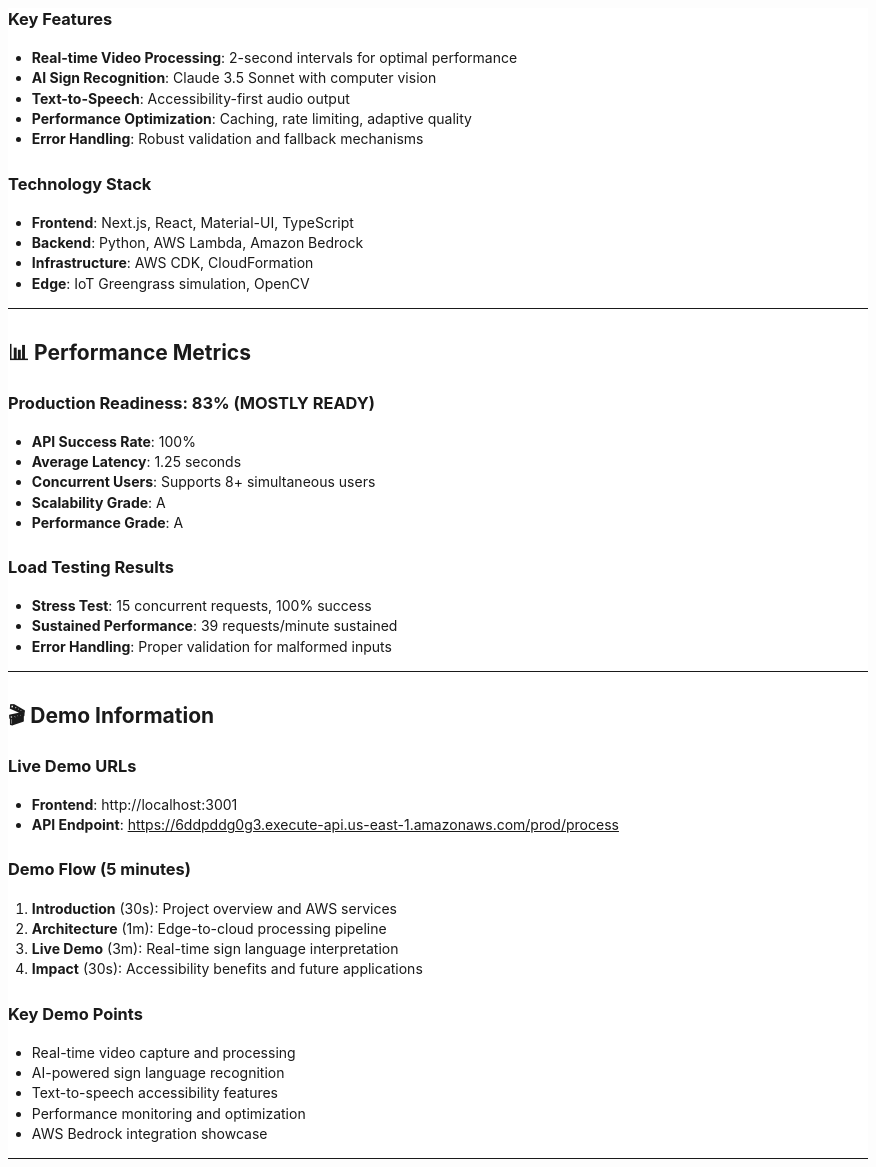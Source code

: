 ### Key Features
- **Real-time Video Processing**: 2-second intervals for optimal performance
- **AI Sign Recognition**: Claude 3.5 Sonnet with computer vision
- **Text-to-Speech**: Accessibility-first audio output
- **Performance Optimization**: Caching, rate limiting, adaptive quality
- **Error Handling**: Robust validation and fallback mechanisms

### Technology Stack
- **Frontend**: Next.js, React, Material-UI, TypeScript
- **Backend**: Python, AWS Lambda, Amazon Bedrock
- **Infrastructure**: AWS CDK, CloudFormation
- **Edge**: IoT Greengrass simulation, OpenCV

---

## 📊 Performance Metrics

### Production Readiness: 83% (MOSTLY READY)
- **API Success Rate**: 100%
- **Average Latency**: 1.25 seconds
- **Concurrent Users**: Supports 8+ simultaneous users
- **Scalability Grade**: A
- **Performance Grade**: A

### Load Testing Results
- **Stress Test**: 15 concurrent requests, 100% success
- **Sustained Performance**: 39 requests/minute sustained
- **Error Handling**: Proper validation for malformed inputs

---

## 🎬 Demo Information

### Live Demo URLs
- **Frontend**: http://localhost:3001
- **API Endpoint**: https://6ddpddg0g3.execute-api.us-east-1.amazonaws.com/prod/process

### Demo Flow (5 minutes)
1. **Introduction** (30s): Project overview and AWS services
2. **Architecture** (1m): Edge-to-cloud processing pipeline
3. **Live Demo** (3m): Real-time sign language interpretation
4. **Impact** (30s): Accessibility benefits and future applications

### Key Demo Points
- Real-time video capture and processing
- AI-powered sign language recognition
- Text-to-speech accessibility features
- Performance monitoring and optimization
- AWS Bedrock integration showcase

---